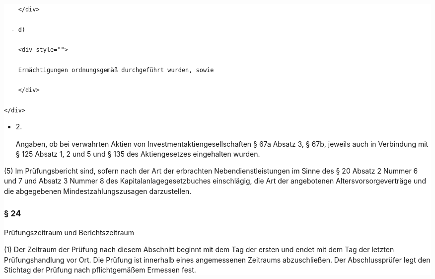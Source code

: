         </div>
    
      - d)
        
        <div style="">
        
        Ermächtigungen ordnungsgemäß durchgeführt wurden, sowie
        
        </div>
    
    </div>

  - 2\.
    
    <div style="">
    
    Angaben, ob bei verwahrten Aktien von Investmentaktiengesellschaften
    § 67a Absatz 3, § 67b, jeweils auch in Verbindung mit § 125 Absatz
    1, 2 und 5 und § 135 des Aktiengesetzes eingehalten wurden.
    
    </div>

</div>

<div class="jurAbsatz">

(5) Im Prüfungsbericht sind, sofern nach der Art der erbrachten
Nebendienstleistungen im Sinne des § 20 Absatz 2 Nummer 6 und 7 und
Absatz 3 Nummer 8 des Kapitalanlagegesetzbuches einschlägig, die Art der
angebotenen Altersvorsorgeverträge und die abgegebenen
Mindestzahlungszusagen darzustellen.

</div>

</div>

</div>

</div>

<span id="BJNR277700013BJNE002600000.html"></span>

### § 24  
Prüfungszeitraum und Berichtszeitraum

<div>

<div class="jnhtml">

<div>

<div class="jurAbsatz">

(1) Der Zeitraum der Prüfung nach diesem Abschnitt beginnt mit dem Tag
der ersten und endet mit dem Tag der letzten Prüfungshandlung vor Ort.
Die Prüfung ist innerhalb eines angemessenen Zeitraums abzuschließen.
Der Abschlussprüfer legt den Stichtag der Prüfung nach pflichtgemäßem
Ermessen fest.

</div>

<div class="jurAbsatz">

